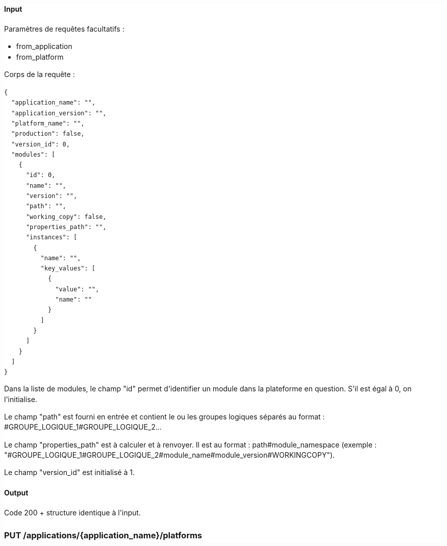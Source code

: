 #### Input

Paramètres de requêtes facultatifs :

* from_application
* from_platform

Corps de la requête :

    {
      "application_name": "",
      "application_version": "",
      "platform_name": "",
      "production": false,
      "version_id": 0,
      "modules": [
        {
          "id": 0,
          "name": "",
          "version": "",
          "path": "",
          "working_copy": false,
          "properties_path": "",
          "instances": [
            {
              "name": "",
              "key_values": [
                {
                  "value": "",
                  "name": ""
                }
              ]
            }
          ]
        }
      ]
    }
    
Dans la liste de modules, le champ "id" permet d'identifier un module dans la plateforme en question. S'il est égal à 0, on l'initialise.

Le champ "path" est fourni en entrée et contient le ou les groupes logiques séparés au format : #GROUPE_LOGIQUE_1#GROUPE_LOGIQUE_2...

Le champ "properties_path" est à calculer et à renvoyer. Il est au format : path#module_namespace (exemple : "#GROUPE_LOGIQUE_1#GROUPE_LOGIQUE_2#module_name#module_version#WORKINGCOPY").

Le champ "version_id" est initialisé à 1.

    
#### Output

Code 200 + structure identique à l'input.

### PUT /applications/{application_name}/platforms
